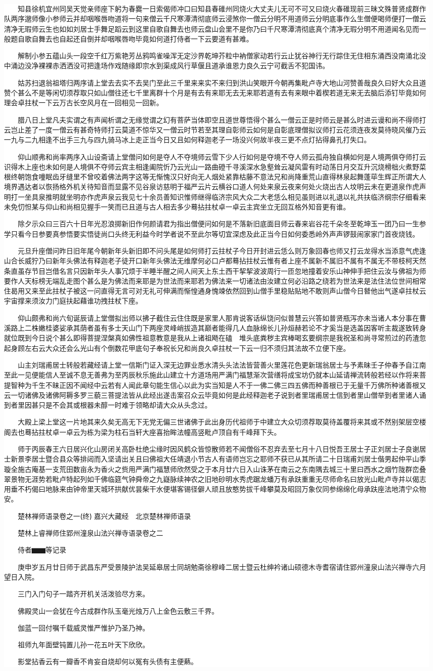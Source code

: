 　　知县徐机宜州同吴天觉亲师座下躬为春爨一日索偈师冲口曰知县春碓州同烧火大丈夫儿无可不可又曰烧火春碓现前三昧文殊普贤成群作队两序邈师像小参师云并却咽喉唇吻道将一句来僧云千尺寒潭清彻底师云浸煞你一僧云分明不用道师云分明底事作么生僧便喝师便打一僧云清净无瑕师云生也如如刘居士手舞足蹈云到这里自歌自舞去也师云盘山会里不是你乃曰千尺寒潭清彻底真个清净无瑕分明不用道闻名见而一般题自歌自舞去也自起还自倒并却咽喉唇吻毕竟如何道打侍者一下云要道有甚难。

　　解制小参五蕴山头一段空千红万紫艳芳丛鸦鸣雀噪浑无定沙界乾坤芥粒中衲僧家动若行云止犹谷神行无行踪住无住相东涌西没南涌北没中涌边没净裸裸赤洒洒没可把逢场作戏随缘即宗水到渠成风行草偃且道承谁恩力良久云宁可截舌不犯国讳。

　　姑苏扫退翁祖塔归两序请上堂去去实不去吴门至此三千里来来实不来归到洪山笑眼开今朝再集毗卢寺大地山河赞善哉良久曰好大众且道赞个甚么不是等闲切须荐取只如山僧往还七千里离群十个月是有去有来耶无去无来耶若道有去有来眼中着楔若道无来无去脑后添钉毕竟如何理会卓拄杖一下云万古长空风月在一回相见一回新。

　　腊八日上堂凡夫实谓之有声闻析谓之无缘觉谓之幻有菩萨当体即空且道世尊悟得个甚么一僧云正是时师云是甚么时进云谩和尚不得师打云岂止差了一度一僧云有甚奇特师打云莫道不惊华又一僧云时节若至其理自彰师云如何是自彰底理僧拟议师打云花须连夜发莫待晓风催乃云一九与二九相逢不出手三九与四九骑马冰上走正当今日又且如何释迦老子一场没兴何故半夜三更不点灯拈得鼻孔打失口。

　　仰山顺弗和尚率两序入山设斋请上堂僧问如何是夺人不夺境师云雪下少人行如何是夺境不夺人师云孤舟独自横如何是人境两俱夺师打云识得木上座也未如何是人境俱不夺师云宾主相逢阖院忻乃云光山一路曲磴千寻溪深水急壑耸云凝风雷有时动荡日月交互升沉烧榾柮火煮野菜根终朝饱食噇眠齿牙缝里不曾咬着佛法两字这等无惭愧汉只好向无人烟处紧靠枯藤不意法兄和尚降重荒山直得林泉起舞蓬荜生辉正所谓大人境界遇达者以恢扬格外机关待知音而显露不见谷泉访慈明于福严云片云横谷口道人何处来泉云夜来何处火烧出古人坟明云未在更道泉作虎声明打一坐具泉推明就坐明亦作虎声泉云我见七十余员善知识惟师继得临济宗风大众二大老恁么相见虽则进以礼退以礼共扶临济纲宗仔细看来未免忉怛某与仰山和尚相见握手一笑而已且道与古人相去多少蓦拈拄杖卓一卓云主宾坐立无回互格外知音更有谁。

　　除夕示众曰三百六十日年光忍浪掷新旧作何颜请君为指出僧便问如何是不落新旧底面目师云春来岩谷花千朵冬至乾坤玉一团乃曰一生参学只看今日参要真参悟要实悟徒尚口头终无利益今时学者说不至此尔等切宜深虑及此正当今日如何委悉岭外声声锣鼓闹家家门首夜烧钱。

　　元旦升座僧问昨日旧年尾今朝新年头新旧即不问头尾是如何师打云拄杖子今日开封进云恁么则万象回春也师又打云龙得水当添意气虎逢山合长威狞乃曰新年头佛法有释迦老子徒开口新年头佛法无维摩何必口卢都蓦拈拄杖云惟有者上座不属新不属旧不属有不属无不带枝柯天然条直虽存节目岂借名言只因新年头人事冗烦于半睡半醒之间人间天上东土西干挈挈波波周行一匝忽地撞着安乐山神伸手把住云汝与佛祖为师要作人天标榜无端乱走图个甚么是为佛法而来耶是为世法而来耶若为佛法来一切诸法由汝建立何必沿路之绕若为世法来是法住法位世间相常住曷用又来至此拄杖子被这一问直得无言可对无礼可伸满而惭惶通身愧竦依然回到山僧手里稳贴贴地不敢则声山僧今日朁他出气遂卓拄杖云宇宙撑来须汝力门庭扶起藉谁功拽拄杖下座。

　　仰山颇弗和尚六旬诞辰请上堂僧拟出师以拂子截住云住住既是家里人那肯说客话纵饶问似普慧云兴答如普贤瓶泻亦未当诸人本分事在曹溪路上二株嫩桂婆娑承其荫者虽有多士天山门下两座灵峰峭拔造其巅者能得几人血脉绵长儿孙烜赫若论不才奚当是选盖因客听主裁遂致转身就位既到今日说个甚么即得菩提涅槃真如佛性祖意教意是我从上诸祖飏在磕　堆头底粪秽主宾棒喝玄要纲宗是我祝圣和尚寻常煎过的药渣忽起身顾左右云大众还会么光山有个倒数花甲底句子奉祝长兄和尚良久卓拄杖一下云一归不须归其法故不立便下座。

　　山主刘瑞甫居士转般若藏经请上堂一信斯门证入深无边罪业悉水清头头法法皆营善火里莲花色更新瑞翁居士与予素昧壬子仲春予自江南至此一见便能信人至诚不息无善弗为至丙辰秋乐施此山建立十方道场用严满门福慧渐次营缮将成宝坊仍就本山延请禅流转般若经以作将来菩提智种为千生不昧正因不闻经中云若有人闻此章句能生信心以此为实当知是人不于一佛二佛三四五佛而种善根已于无量千万佛所种诸善根又云一切诸佛及诸佛阿耨多罗三藐三菩提法皆从此经出遂击案召众云毕竟如何是此经释迦老子说到者里瑞甫居士信到者里山僧举到者里诸人诵到者里因甚只是不会其或根器未醇一时难于领略却请大众从头念过。

　　大殿上梁上堂这一片地其来久矣无高无下无党无偏三世诸佛于此出身历代祖师于中建立大众切须荐取莫待盖覆将来其或不然别架层空楼阁去也蓦拈拄杖卓一卓云为栋为梁为柱石当轩大座喜抬眸法幢高竖毗卢顶自有千峰拜下头。

　　师于丙辰春王六日居兴化山房闭关高卧杜绝尘缘时因风鹤众皆惊散师若不闻僧俗不忍弃去至七月十八日悦吾王居士子正刘居士子良谢居士新景李居士暨合县众等排闼而入坚请出关且曰佛祖大任靖退小节古人有语师岂忘之耶师不获已从其所请二十日瑞甫刘居士偕男起仲平山季璇全施古庵基一支荒田数亩永为香火之赀用严满门福慧师欣然受之于本月廿六日入山诛茅在南云之东南隅去城三十里曰西水之烟竹陇群峦叠翠景物无涯势若毗卢特起列如千佛临筵气钟舜帝之九嶷脉续神农之旧地砂明水秀虎踞龙蟠万有承趺重重无尽师命名曰放光山毗卢寺并以偈志用垂不朽偈曰地脉来由钟帝里天城环拱献优昙柴干水便堪客锡径僻人顽且放憨势拔千峰攀莫及昭回万象仅同参绵绵化母承趺座法地清宁众物安。

　　楚林禅师语录卷之一(终)
嘉兴大藏经　北京楚林禅师语录


　　楚林上睿禅师住郢州潼泉山法兴禅寺语录卷之二

　　侍者▆▆等记录

　　庚申岁五月廿日师于武昌东严受景陵护法吴延皋居士同胡勉斋徐穆峰二居士暨云杜绅衿诸山硕德木寺耆宿请住郢州潼泉山法兴禅寺六月望日入院。

　　三门入门句子一踏齐开机关活泼验尽方来。

　　佛殿灵山一会犹在今古成群作队玉毫光烛万八上金色云敷三千界。

　　伽蓝一回付嘱千载威灵惟严惟护乃圣乃神。

　　祖师九年面壁钝置儿孙一花五叶天下欣欣。

　　影堂拈香云有一瓣香不肯妄自烧却何以冤有头债有主便爇。
